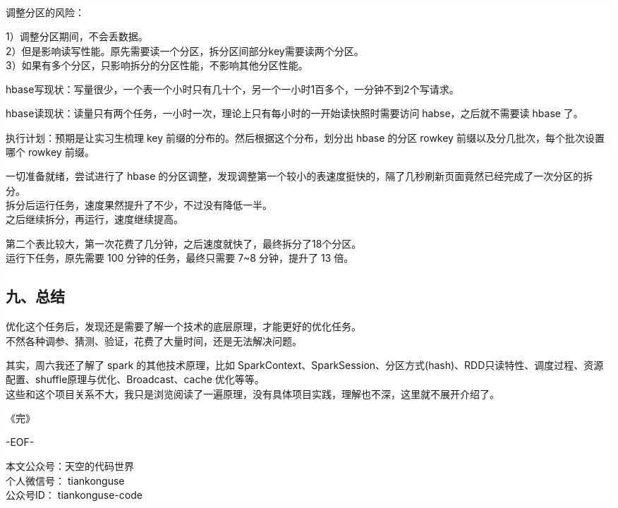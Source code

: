 
调整分区的风险：  


1）调整分区期间，不会丢数据。  
2）但是影响读写性能。原先需要读一个分区，拆分区间部分key需要读两个分区。  
3）如果有多个分区，只影响拆分的分区性能，不影响其他分区性能。  


hbase写现状：写量很少，一个表一个小时只有几十个，另一个一小时1百多个，一分钟不到2个写请求。  


hbase读现状：读量只有两个任务，一小时一次，理论上只有每小时的一开始读快照时需要访问 habse，之后就不需要读 hbase 了。    


执行计划：预期是让实习生梳理 key 前缀的分布的。然后根据这个分布，划分出 hbase 的分区 rowkey 前缀以及分几批次，每个批次设置哪个 rowkey 前缀。  


一切准备就绪，尝试进行了 hbase 的分区调整，发现调整第一个较小的表速度挺快的，隔了几秒刷新页面竟然已经完成了一次分区的拆分。  
拆分后运行任务，速度果然提升了不少，不过没有降低一半。  
之后继续拆分，再运行，速度继续提高。  


第二个表比较大，第一次花费了几分钟，之后速度就快了，最终拆分了18个分区。  
运行下任务，原先需要 100 分钟的任务，最终只需要 7~8 分钟，提升了 13 倍。  


## 九、总结  


优化这个任务后，发现还是需要了解一个技术的底层原理，才能更好的优化任务。  
不然各种调参、猜测、验证，花费了大量时间，还是无法解决问题。  


其实，周六我还了解了 spark 的其他技术原理，比如 SparkContext、SparkSession、分区方式(hash)、RDD只读特性、调度过程、资源配置、shuffle原理与优化、Broadcast、cache 优化等等。  
这些和这个项目关系不大，我只是浏览阅读了一遍原理，没有具体项目实践，理解也不深，这里就不展开介绍了。  





《完》  


-EOF-  

本文公众号：天空的代码世界  
个人微信号： tiankonguse  
公众号ID： tiankonguse-code  
  